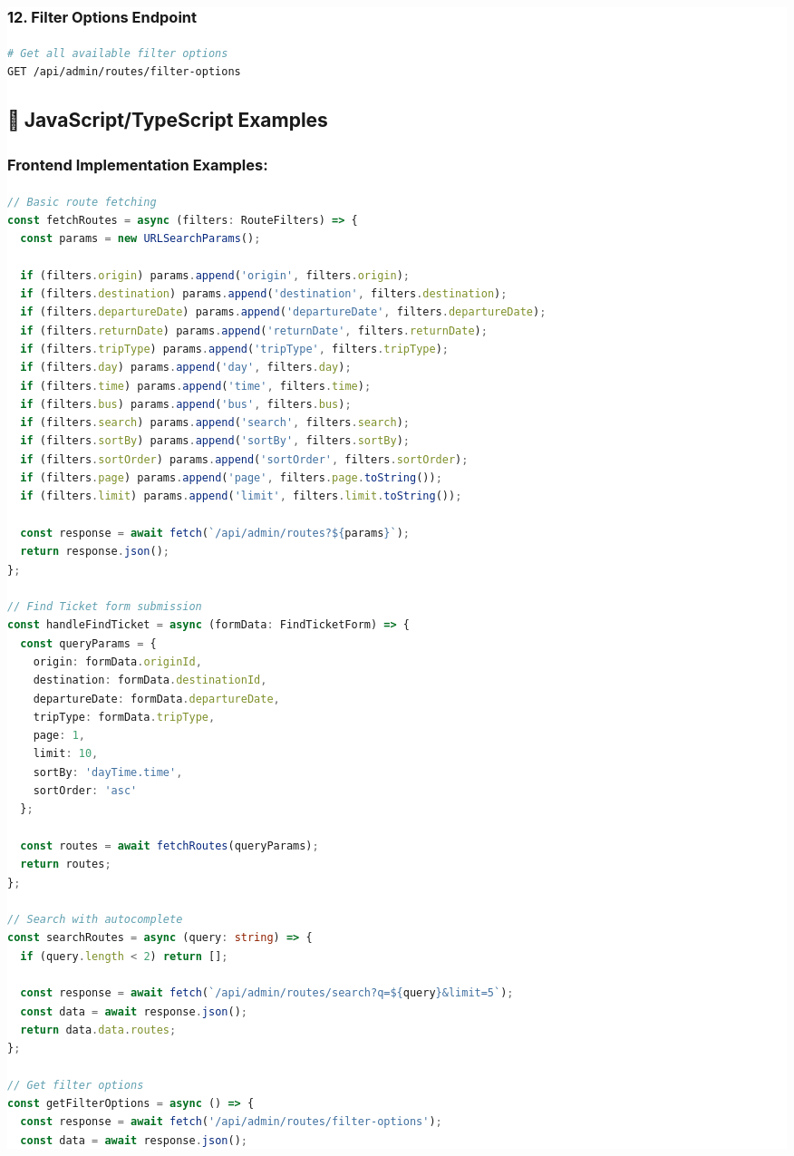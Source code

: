 ### **12. Filter Options Endpoint**
```bash
# Get all available filter options
GET /api/admin/routes/filter-options
```

## 🔧 **JavaScript/TypeScript Examples**

### **Frontend Implementation Examples:**

```typescript
// Basic route fetching
const fetchRoutes = async (filters: RouteFilters) => {
  const params = new URLSearchParams();
  
  if (filters.origin) params.append('origin', filters.origin);
  if (filters.destination) params.append('destination', filters.destination);
  if (filters.departureDate) params.append('departureDate', filters.departureDate);
  if (filters.returnDate) params.append('returnDate', filters.returnDate);
  if (filters.tripType) params.append('tripType', filters.tripType);
  if (filters.day) params.append('day', filters.day);
  if (filters.time) params.append('time', filters.time);
  if (filters.bus) params.append('bus', filters.bus);
  if (filters.search) params.append('search', filters.search);
  if (filters.sortBy) params.append('sortBy', filters.sortBy);
  if (filters.sortOrder) params.append('sortOrder', filters.sortOrder);
  if (filters.page) params.append('page', filters.page.toString());
  if (filters.limit) params.append('limit', filters.limit.toString());
  
  const response = await fetch(`/api/admin/routes?${params}`);
  return response.json();
};

// Find Ticket form submission
const handleFindTicket = async (formData: FindTicketForm) => {
  const queryParams = {
    origin: formData.originId,
    destination: formData.destinationId,
    departureDate: formData.departureDate,
    tripType: formData.tripType,
    page: 1,
    limit: 10,
    sortBy: 'dayTime.time',
    sortOrder: 'asc'
  };
  
  const routes = await fetchRoutes(queryParams);
  return routes;
};

// Search with autocomplete
const searchRoutes = async (query: string) => {
  if (query.length < 2) return [];
  
  const response = await fetch(`/api/admin/routes/search?q=${query}&limit=5`);
  const data = await response.json();
  return data.data.routes;
};

// Get filter options
const getFilterOptions = async () => {
  const response = await fetch('/api/admin/routes/filter-options');
  const data = await response.json();
```
